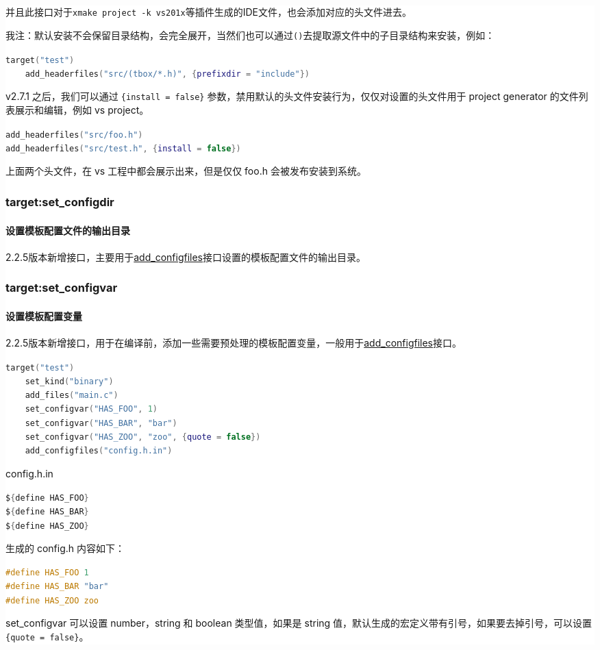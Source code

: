 并且此接口对于`xmake project -k vs201x`等插件生成的IDE文件，也会添加对应的头文件进去。

我注：默认安装不会保留目录结构，会完全展开，当然们也可以通过`()`去提取源文件中的子目录结构来安装，例如：

```lua
target("test")
    add_headerfiles("src/(tbox/*.h)", {prefixdir = "include"})
```

v2.7.1 之后，我们可以通过 `{install = false}` 参数，禁用默认的头文件安装行为，仅仅对设置的头文件用于 project generator 的文件列表展示和编辑，例如 vs project。

```lua
add_headerfiles("src/foo.h")
add_headerfiles("src/test.h", {install = false})
```

上面两个头文件，在 vs 工程中都会展示出来，但是仅仅 foo.h 会被发布安装到系统。

### target:set_configdir

#### 设置模板配置文件的输出目录

2.2.5版本新增接口，主要用于[add_configfiles](#targetadd_configfiles)接口设置的模板配置文件的输出目录。

### target:set_configvar

#### 设置模板配置变量

2.2.5版本新增接口，用于在编译前，添加一些需要预处理的模板配置变量，一般用于[add_configfiles](#targetadd_configfiles)接口。

```lua
target("test")
    set_kind("binary")
    add_files("main.c")
    set_configvar("HAS_FOO", 1)
    set_configvar("HAS_BAR", "bar")
    set_configvar("HAS_ZOO", "zoo", {quote = false})
    add_configfiles("config.h.in")
```

config.h.in

```c
${define HAS_FOO}
${define HAS_BAR}
${define HAS_ZOO}
```

生成的 config.h 内容如下：

```c
#define HAS_FOO 1
#define HAS_BAR "bar"
#define HAS_ZOO zoo
```

set_configvar 可以设置 number，string 和 boolean 类型值，如果是 string 值，默认生成的宏定义带有引号，如果要去掉引号，可以设置 `{quote = false}`。
